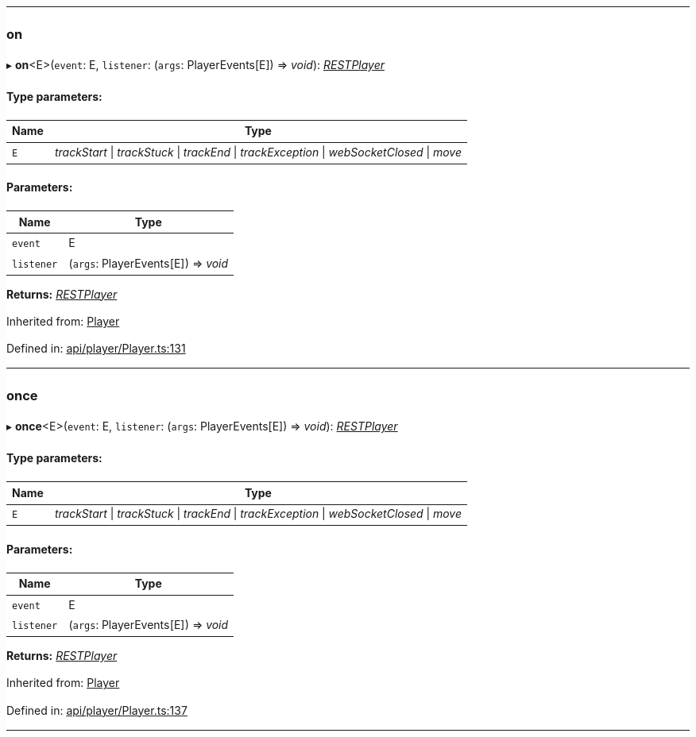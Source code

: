 ___

### on

▸ **on**<E\>(`event`: E, `listener`: (`args`: PlayerEvents[E]) => *void*): [*RESTPlayer*](restplayer.restplayer.md)

#### Type parameters:

Name | Type |
------ | ------ |
`E` | *trackStart* \| *trackStuck* \| *trackEnd* \| *trackException* \| *webSocketClosed* \| *move* |

#### Parameters:

Name | Type |
------ | ------ |
`event` | E |
`listener` | (`args`: PlayerEvents[E]) => *void* |

**Returns:** [*RESTPlayer*](restplayer.restplayer.md)

Inherited from: [Player](../player.player.md)

Defined in: [api/player/Player.ts:131](https://github.com/Lavaclient/andesite/blob/7241e28/src/api/player/Player.ts#L131)

___

### once

▸ **once**<E\>(`event`: E, `listener`: (`args`: PlayerEvents[E]) => *void*): [*RESTPlayer*](restplayer.restplayer.md)

#### Type parameters:

Name | Type |
------ | ------ |
`E` | *trackStart* \| *trackStuck* \| *trackEnd* \| *trackException* \| *webSocketClosed* \| *move* |

#### Parameters:

Name | Type |
------ | ------ |
`event` | E |
`listener` | (`args`: PlayerEvents[E]) => *void* |

**Returns:** [*RESTPlayer*](restplayer.restplayer.md)

Inherited from: [Player](../player.player.md)

Defined in: [api/player/Player.ts:137](https://github.com/Lavaclient/andesite/blob/7241e28/src/api/player/Player.ts#L137)

___
